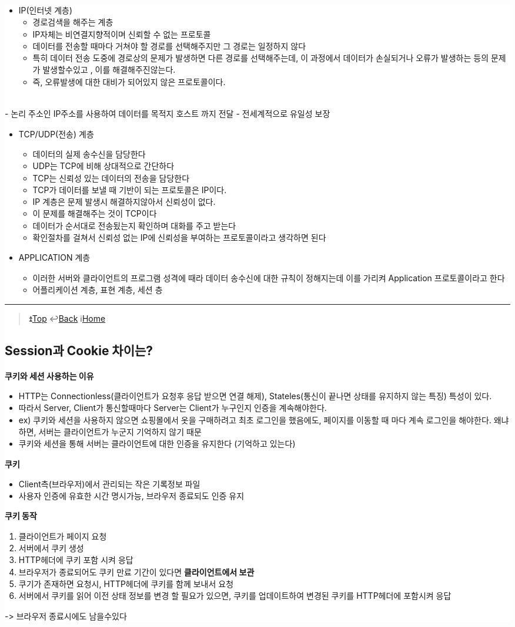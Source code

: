 - IP(인터넷 계층)
	- 경로검색을 해주는 계층
	-  IP자체는 비연결지향적이며 신뢰할 수 없는 프로토콜
	- 데이터를 전송할 때마다 거쳐야 할 경로를 선택해주지만 그 경로는 일정하지 않다
	- 특히 데이터 전송 도중에 경로상의 문제가 발생하면 다른 경로를 선택해주는데, 이 과정에서 데이터가 손실되거나 오류가 발생하는 등의 문제가 발생할수있고 , 이를 해결해주진않는다.
	- 즉, 오류발생에 대한 대비가 되어있지 않은 프로토콜이다.
<br>
  - 논리 주소인 IP주소를 사용하여 데이터를 목적지 호스트 까지 전달
  - 전세계적으로 유일성 보장

- TCP/UDP(전송) 계층
	- 데이터의 실제 송수신을 담당한다
	- UDP는 TCP에 비해 상대적으로 간단하다
	- TCP는 신뢰성 있는 데이터의 전송을 담당한다
	- TCP가 데이터를 보낼 때 기반이 되는 프로토콜은 IP이다.
	- IP 계층은 문제 발생시 해결하지않아서 신뢰성이 없다.
	- 이 문제를 해결해주는 것이 TCP이다
	- 데이터가 순서대로 전송됬는지 확인하며 대화를 주고 받는다
	- 확인절차를 걸쳐서 신뢰성 없는 IP에 신뢰성을 부여하는 프로토콜이라고 생각하면 된다

- APPLICATION 계층
	- 이러한 서버와 클라이언트의 프로그램 성격에 때라 데이터 송수신에 대한 규칙이 정해지는데 이를 가리켜 Application 프로토콜이라고 한다
	- 어플리케이션 계층, 표현 계층, 세션 층

---


> :arrow_double_up:[Top](#2-network)    :leftwards_arrow_with_hook:[Back](https://github.com/devham76/tech-interview-studyw#2-network)    :information_source:[Home](https://github.com/devham76/tech-intervie-studyw#tech-interview)

## Session과 Cookie 차이는?

**쿠키와 세션 사용하는 이유**
- HTTP는 Connectionless(클라이언트가 요청후 응답 받으면 연결 해제), Stateles(통신이 끝나면 상태를 유지하지 않는 특징) 특성이 있다.
- 따라서 Server, Client가 통신할때마다 Server는 Client가 누구인지 인증을 계속해야한다.
- ex) 쿠키와 세션을 사용하지 않으면 쇼핑몰에서 옷을 구매하려고 최초 로그인을 했음에도, 페이지를 이동할 때 마다 계속 로그인을 해야한다.
왜냐하면, 서버는 클라이언트가 누군지 기억하지 않기 때문
- 쿠키와 세션을 통해 서버는 클라이언트에 대한 인증을 유지한다 (기억하고 있는다)

**쿠키**
- Client측(브라우저)에서 관리되는 작은 기록정보 파일
- 사용자 인증에 유효한 시간 명시가능, 브라우저 종료되도 인증 유지

**쿠키 동작**
1. 클라이언트가 페이지 요청
2. 서버에서 쿠키 생성
3. HTTP헤더에 쿠키 포함 시켜 응답
4. 브라우저가 종료되어도 쿠키 만료 기간이 있다면 __클라이언트에서 보관__
5. 쿠기가 존재하면 요청시, HTTP헤더에 쿠키를 함께 보내서 요청
6. 서버에서 쿠키를 읽어 이전 상태 정보를 변경 할 필요가 있으면, 쿠키를 업데이트하여 변경된 쿠키를 HTTP헤더에 포함시켜 응답

-> 브라우저 종료시에도 남을수있다

